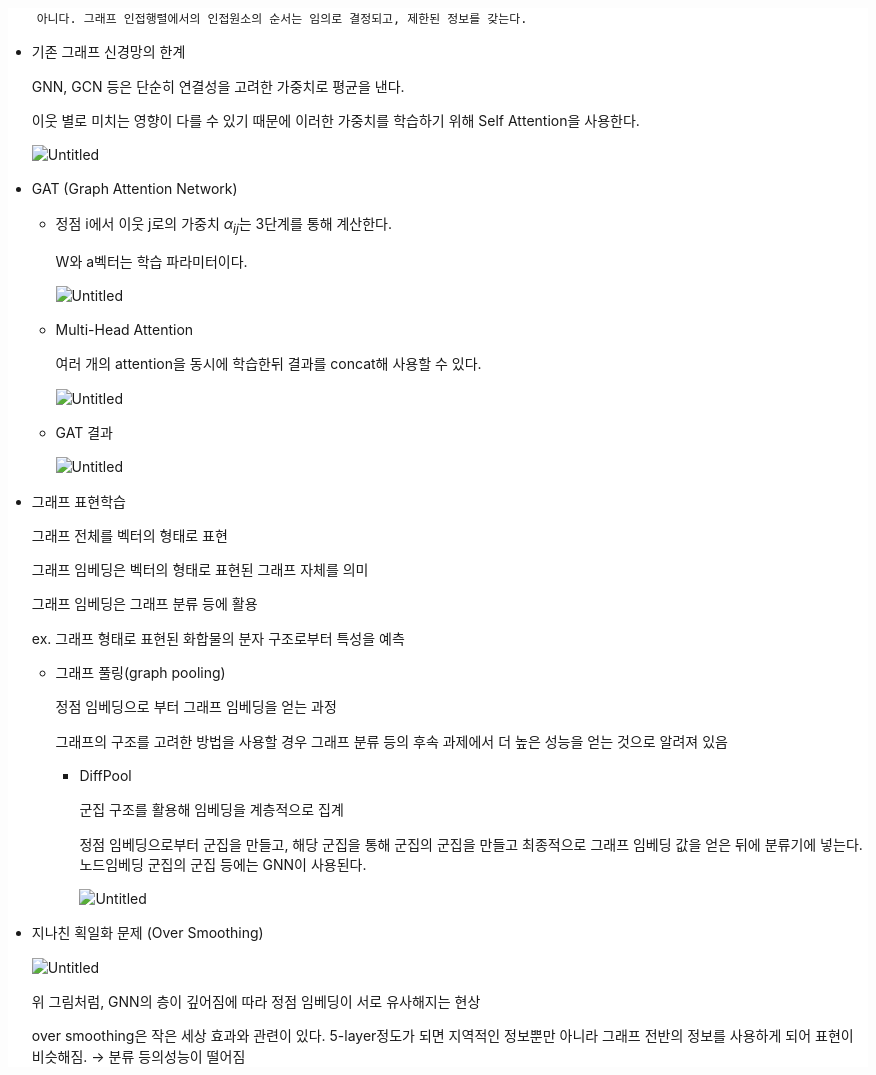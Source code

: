         아니다. 그래프 인접행렬에서의 인접원소의 순서는 임의로 결정되고, 제한된 정보를 갖는다.
        

- 기존 그래프 신경망의 한계
    
    GNN, GCN 등은 단순히 연결성을 고려한 가중치로 평균을 낸다.
    
    이웃 별로 미치는 영향이 다를 수 있기 때문에 이러한 가중치를 학습하기 위해 Self Attention을 사용한다. 
    
    ![Untitled](%E1%84%80%E1%85%B3%E1%84%85%E1%85%A2%E1%84%91%E1%85%B3%E1%84%8B%E1%85%AA%20%E1%84%8E%E1%85%AE%E1%84%8E%E1%85%A5%E1%86%AB%E1%84%89%E1%85%B5%E1%84%89%E1%85%B3%E1%84%90%E1%85%A6%E1%86%B7%207910%2053e5f2778b464394b98f819fb71d7b37/Untitled%2023.png)
    
- GAT (Graph Attention Network)
    - 정점 i에서 이웃 j로의 가중치 $\alpha_{ij}$는 3단계를 통해 계산한다.
        
        W와 a벡터는 학습 파라미터이다.
        
        ![Untitled](%E1%84%80%E1%85%B3%E1%84%85%E1%85%A2%E1%84%91%E1%85%B3%E1%84%8B%E1%85%AA%20%E1%84%8E%E1%85%AE%E1%84%8E%E1%85%A5%E1%86%AB%E1%84%89%E1%85%B5%E1%84%89%E1%85%B3%E1%84%90%E1%85%A6%E1%86%B7%207910%2053e5f2778b464394b98f819fb71d7b37/Untitled%2024.png)
        
    - Multi-Head Attention
        
        여러 개의 attention을 동시에 학습한뒤 결과를 concat해 사용할 수 있다.
        
        ![Untitled](%E1%84%80%E1%85%B3%E1%84%85%E1%85%A2%E1%84%91%E1%85%B3%E1%84%8B%E1%85%AA%20%E1%84%8E%E1%85%AE%E1%84%8E%E1%85%A5%E1%86%AB%E1%84%89%E1%85%B5%E1%84%89%E1%85%B3%E1%84%90%E1%85%A6%E1%86%B7%207910%2053e5f2778b464394b98f819fb71d7b37/Untitled%2025.png)
        
    - GAT 결과
        
        ![Untitled](%E1%84%80%E1%85%B3%E1%84%85%E1%85%A2%E1%84%91%E1%85%B3%E1%84%8B%E1%85%AA%20%E1%84%8E%E1%85%AE%E1%84%8E%E1%85%A5%E1%86%AB%E1%84%89%E1%85%B5%E1%84%89%E1%85%B3%E1%84%90%E1%85%A6%E1%86%B7%207910%2053e5f2778b464394b98f819fb71d7b37/Untitled%2026.png)
        

- 그래프 표현학습
    
    그래프 전체를 벡터의 형태로 표현
    
    그래프 임베딩은 벡터의 형태로 표현된 그래프 자체를 의미
    
    그래프 임베딩은 그래프 분류 등에 활용
    
    ex. 그래프 형태로 표현된 화합물의 분자 구조로부터 특성을 예측
    
    - 그래프 풀링(graph pooling)
        
        정점 임베딩으로 부터 그래프 임베딩을 얻는 과정
        
        그래프의 구조를 고려한 방법을 사용할 경우 그래프 분류 등의 후속 과제에서 더 높은 성능을 얻는 것으로 알려져 있음
        
        - DiffPool
            
            군집 구조를 활용해 임베딩을 계층적으로 집계
            
            정점 임베딩으로부터 군집을 만들고, 해당 군집을 통해 군집의 군집을 만들고 최종적으로 그래프 임베딩 값을 얻은 뒤에 분류기에 넣는다. 노드임베딩 군집의 군집 등에는 GNN이 사용된다.
            
            ![Untitled](%E1%84%80%E1%85%B3%E1%84%85%E1%85%A2%E1%84%91%E1%85%B3%E1%84%8B%E1%85%AA%20%E1%84%8E%E1%85%AE%E1%84%8E%E1%85%A5%E1%86%AB%E1%84%89%E1%85%B5%E1%84%89%E1%85%B3%E1%84%90%E1%85%A6%E1%86%B7%207910%2053e5f2778b464394b98f819fb71d7b37/Untitled%2027.png)
            
- 지나친 획일화 문제 (Over Smoothing)
    
    ![Untitled](%E1%84%80%E1%85%B3%E1%84%85%E1%85%A2%E1%84%91%E1%85%B3%E1%84%8B%E1%85%AA%20%E1%84%8E%E1%85%AE%E1%84%8E%E1%85%A5%E1%86%AB%E1%84%89%E1%85%B5%E1%84%89%E1%85%B3%E1%84%90%E1%85%A6%E1%86%B7%207910%2053e5f2778b464394b98f819fb71d7b37/Untitled%2028.png)
    
    위 그림처럼, GNN의 층이 깊어짐에 따라 정점 임베딩이 서로 유사해지는 현상
    
    over smoothing은 작은 세상 효과와 관련이 있다. 5-layer정도가 되면 지역적인 정보뿐만 아니라 그래프 전반의 정보를 사용하게 되어 표현이 비슷해짐. → 분류 등의성능이 떨어짐
    